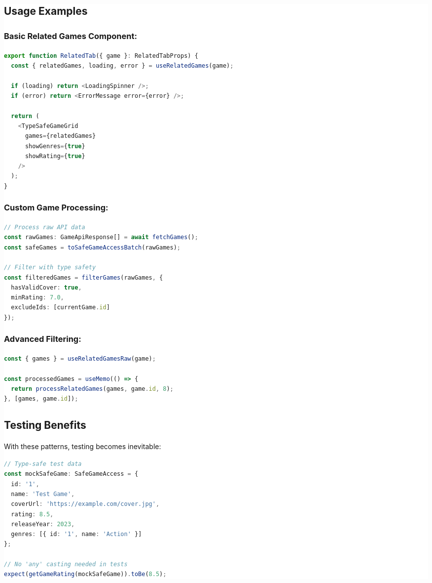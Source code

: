 ## Usage Examples

### Basic Related Games Component:

```typescript
export function RelatedTab({ game }: RelatedTabProps) {
  const { relatedGames, loading, error } = useRelatedGames(game);
  
  if (loading) return <LoadingSpinner />;
  if (error) return <ErrorMessage error={error} />;
  
  return (
    <TypeSafeGameGrid 
      games={relatedGames}
      showGenres={true}
      showRating={true}
    />
  );
}
```

### Custom Game Processing:

```typescript
// Process raw API data
const rawGames: GameApiResponse[] = await fetchGames();
const safeGames = toSafeGameAccessBatch(rawGames);

// Filter with type safety
const filteredGames = filterGames(rawGames, {
  hasValidCover: true,
  minRating: 7.0,
  excludeIds: [currentGame.id]
});
```

### Advanced Filtering:

```typescript
const { games } = useRelatedGamesRaw(game);

const processedGames = useMemo(() => {
  return processRelatedGames(games, game.id, 8);
}, [games, game.id]);
```

## Testing Benefits

With these patterns, testing becomes inevitable:

```typescript
// Type-safe test data
const mockSafeGame: SafeGameAccess = {
  id: '1',
  name: 'Test Game',
  coverUrl: 'https://example.com/cover.jpg',
  rating: 8.5,
  releaseYear: 2023,
  genres: [{ id: '1', name: 'Action' }]
};

// No 'any' casting needed in tests
expect(getGameRating(mockSafeGame)).toBe(8.5);
```

